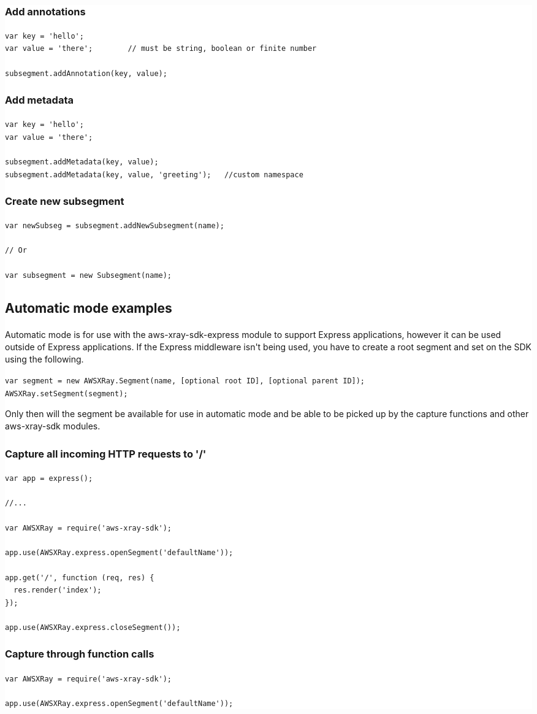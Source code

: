 ### Add annotations

    var key = 'hello';
    var value = 'there';        // must be string, boolean or finite number

    subsegment.addAnnotation(key, value);

### Add metadata

    var key = 'hello';
    var value = 'there';

    subsegment.addMetadata(key, value);
    subsegment.addMetadata(key, value, 'greeting');   //custom namespace

### Create new subsegment

    var newSubseg = subsegment.addNewSubsegment(name);

    // Or

    var subsegment = new Subsegment(name);

## Automatic mode examples

Automatic mode is for use with the aws-xray-sdk-express module to support Express
applications, however it can be used outside of Express applications.
If the Express middleware isn't being used, you have to create a root segment and
set on the SDK using the following.

    var segment = new AWSXRay.Segment(name, [optional root ID], [optional parent ID]);
    AWSXRay.setSegment(segment);

Only then will the segment be available for use in automatic mode and be able to be picked up by the capture functions and other aws-xray-sdk modules.

### Capture all incoming HTTP requests to '/'

    var app = express();

    //...

    var AWSXRay = require('aws-xray-sdk');

    app.use(AWSXRay.express.openSegment('defaultName'));

    app.get('/', function (req, res) {
      res.render('index');
    });

    app.use(AWSXRay.express.closeSegment());

### Capture through function calls

    var AWSXRay = require('aws-xray-sdk');

    app.use(AWSXRay.express.openSegment('defaultName'));

